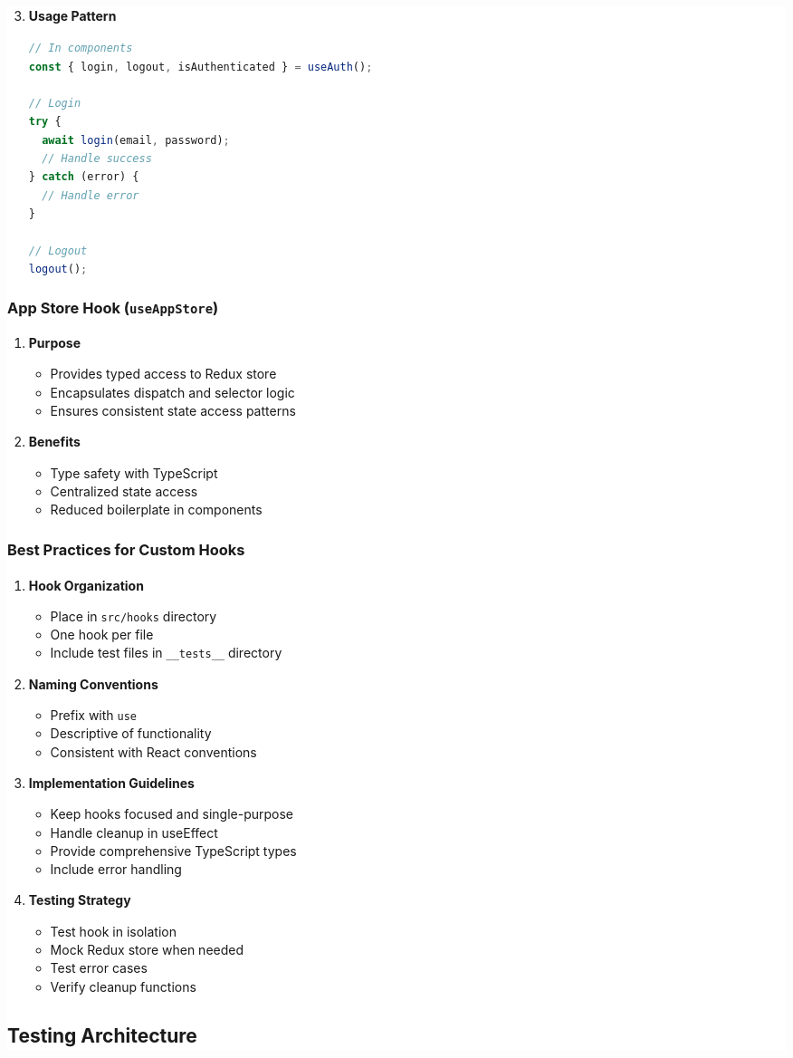 3. **Usage Pattern**
   ```typescript
   // In components
   const { login, logout, isAuthenticated } = useAuth();
   
   // Login
   try {
     await login(email, password);
     // Handle success
   } catch (error) {
     // Handle error
   }
   
   // Logout
   logout();
   ```

### App Store Hook (`useAppStore`)

1. **Purpose**
   - Provides typed access to Redux store
   - Encapsulates dispatch and selector logic
   - Ensures consistent state access patterns

2. **Benefits**
   - Type safety with TypeScript
   - Centralized state access
   - Reduced boilerplate in components

### Best Practices for Custom Hooks

1. **Hook Organization**
   - Place in `src/hooks` directory
   - One hook per file
   - Include test files in `__tests__` directory

2. **Naming Conventions**
   - Prefix with `use`
   - Descriptive of functionality
   - Consistent with React conventions

3. **Implementation Guidelines**
   - Keep hooks focused and single-purpose
   - Handle cleanup in useEffect
   - Provide comprehensive TypeScript types
   - Include error handling

4. **Testing Strategy**
   - Test hook in isolation
   - Mock Redux store when needed
   - Test error cases
   - Verify cleanup functions

## Testing Architecture
